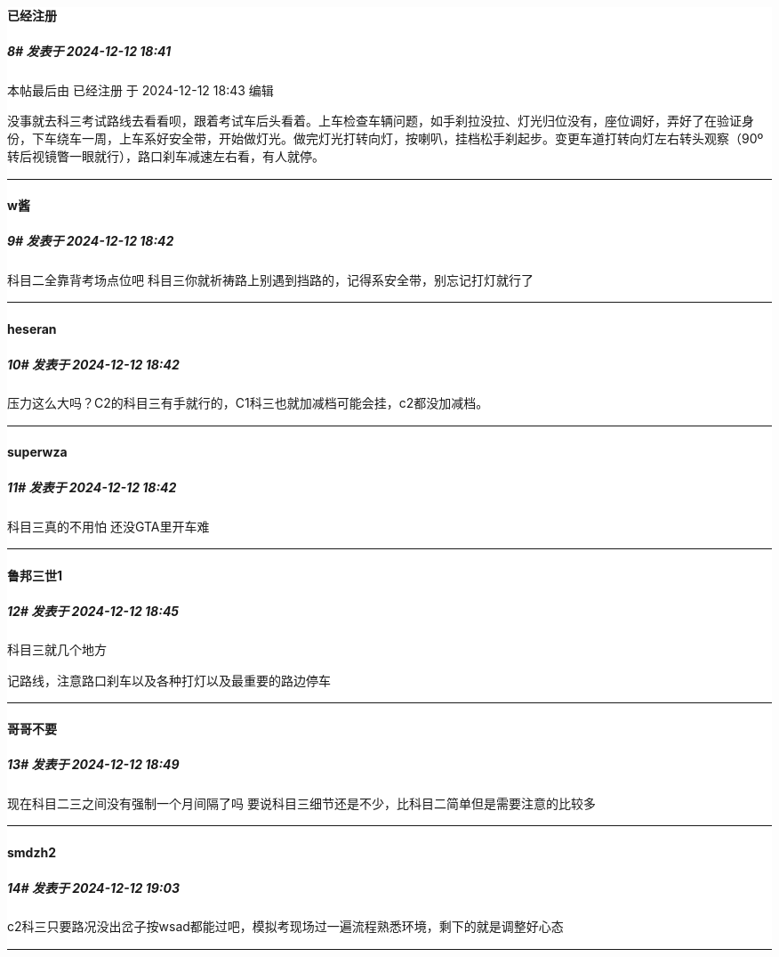 ####  已经注册  
##### 8#       发表于 2024-12-12 18:41

 本帖最后由 已经注册 于 2024-12-12 18:43 编辑 

没事就去科三考试路线去看看呗，跟着考试车后头看着。上车检查车辆问题，如手刹拉没拉、灯光归位没有，座位调好，弄好了在验证身份，下车绕车一周，上车系好安全带，开始做灯光。做完灯光打转向灯，按喇叭，挂档松手刹起步。变更车道打转向灯左右转头观察（90º转后视镜瞥一眼就行），路口刹车减速左右看，有人就停。

*****

####  w酱  
##### 9#       发表于 2024-12-12 18:42

科目二全靠背考场点位吧
科目三你就祈祷路上别遇到挡路的，记得系安全带，别忘记打灯就行了

*****

####  heseran  
##### 10#       发表于 2024-12-12 18:42

压力这么大吗？C2的科目三有手就行的，C1科三也就加减档可能会挂，c2都没加减档。

*****

####  superwza  
##### 11#       发表于 2024-12-12 18:42

科目三真的不用怕 还没GTA里开车难

*****

####  鲁邦三世1  
##### 12#       发表于 2024-12-12 18:45

科目三就几个地方

记路线，注意路口刹车以及各种打灯以及最重要的路边停车

*****

####  哥哥不要  
##### 13#       发表于 2024-12-12 18:49

现在科目二三之间没有强制一个月间隔了吗
要说科目三细节还是不少，比科目二简单但是需要注意的比较多

*****

####  smdzh2  
##### 14#       发表于 2024-12-12 19:03

c2科三只要路况没出岔子按wsad都能过吧，模拟考现场过一遍流程熟悉环境，剩下的就是调整好心态

*****
